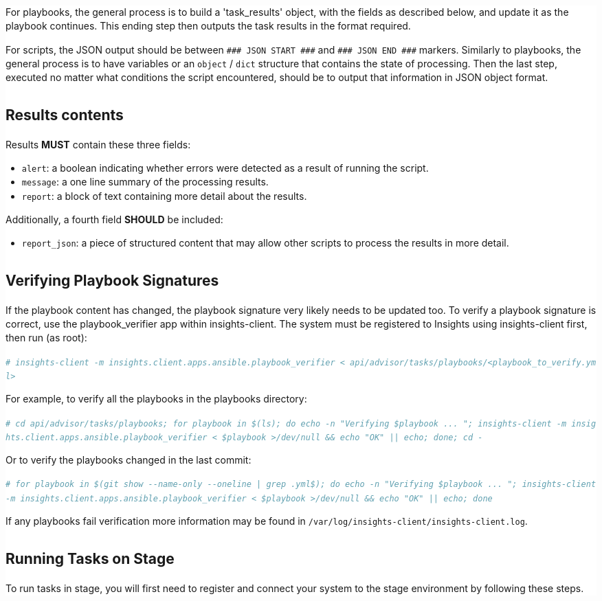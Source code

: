 For playbooks, the general process is to build a 'task_results' object, with
the fields as described below, and update it as the playbook continues.  This
ending step then outputs the task results in the format required.

For scripts, the JSON output should be between `### JSON START ###` and
`### JSON END ###` markers.  Similarly to playbooks, the general process is
to have variables or an `object` / `dict` structure that contains the state
of processing.  Then the last step, executed no matter what conditions the
script encountered, should be to output that information in JSON object
format.

Results contents
----------------

Results **MUST** contain these three fields:

* `alert`: a boolean indicating whether errors were detected as a result of
  running the script.
* `message`: a one line summary of the processing results.
* `report`: a block of text containing more detail about the results.

Additionally, a fourth field **SHOULD** be included:

* `report_json`: a piece of structured content that may allow other scripts
  to process the results in more detail.

Verifying Playbook Signatures
-----------------------------
If the playbook content has changed, the playbook signature very likely needs
to be updated too. To verify a playbook signature is correct, use the
playbook_verifier app within insights-client. The system must be registered
to Insights using insights-client first, then run (as root):

```bash
# insights-client -m insights.client.apps.ansible.playbook_verifier < api/advisor/tasks/playbooks/<playbook_to_verify.yml>
```
For example, to verify all the playbooks in the playbooks directory:
```bash
# cd api/advisor/tasks/playbooks; for playbook in $(ls); do echo -n "Verifying $playbook ... "; insights-client -m insights.client.apps.ansible.playbook_verifier < $playbook >/dev/null && echo "OK" || echo; done; cd -
```
Or to verify the playbooks changed in the last commit:
```bash
# for playbook in $(git show --name-only --oneline | grep .yml$); do echo -n "Verifying $playbook ... "; insights-client -m insights.client.apps.ansible.playbook_verifier < $playbook >/dev/null && echo "OK" || echo; done
```
If any playbooks fail verification more information may be found in `/var/log/insights-client/insights-client.log`.

Running Tasks on Stage
-----------------------
To run tasks in stage, you will first need to register and connect your
system to the stage environment by following these steps.

